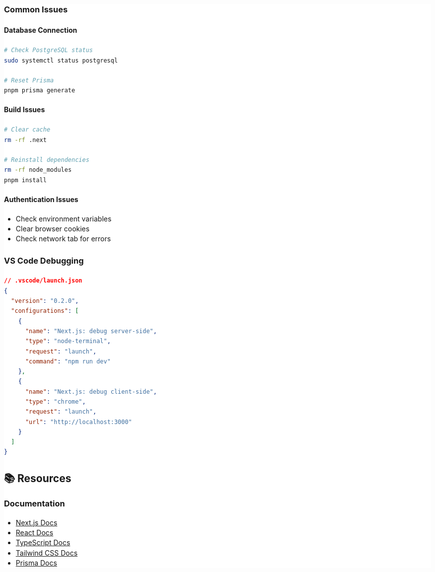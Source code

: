 ### Common Issues

#### Database Connection
```bash
# Check PostgreSQL status
sudo systemctl status postgresql

# Reset Prisma
pnpm prisma generate
```

#### Build Issues
```bash
# Clear cache
rm -rf .next

# Reinstall dependencies
rm -rf node_modules
pnpm install
```

#### Authentication Issues
- Check environment variables
- Clear browser cookies
- Check network tab for errors

### VS Code Debugging
```json
// .vscode/launch.json
{
  "version": "0.2.0",
  "configurations": [
    {
      "name": "Next.js: debug server-side",
      "type": "node-terminal",
      "request": "launch",
      "command": "npm run dev"
    },
    {
      "name": "Next.js: debug client-side",
      "type": "chrome",
      "request": "launch",
      "url": "http://localhost:3000"
    }
  ]
}
```

## 📚 Resources

### Documentation
- [Next.js Docs](https://nextjs.org/docs)
- [React Docs](https://react.dev)
- [TypeScript Docs](https://www.typescriptlang.org/docs)
- [Tailwind CSS Docs](https://tailwindcss.com/docs)
- [Prisma Docs](https://www.prisma.io/docs)
